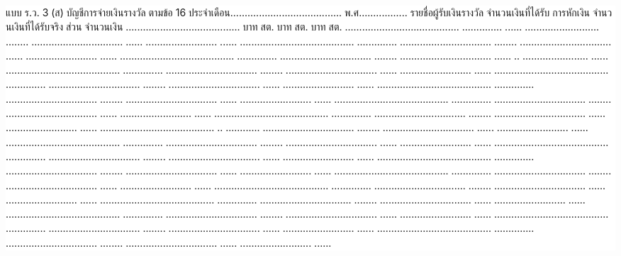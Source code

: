 แบบ ร.ว. 3 (ส) บัญชีการจ่ายเงินรางวัล ตามข้อ 16 ประจําเดือน....................................... พ.ศ................. รายชื่อผู้รับเงินรางวัล จํานวนเงินที่ได้รับ การหักเงิน จํานวนเงินที่ได้รับจริง ส่วน จํานวนเงิน ........................................ บาท สต. บาท สต. บาท สต. ........................................ .............. ...... .......................... ........ ................................ ...... ......................... ...... ........................................ .............. ................................ ........ ................................ ...... ......................... ...... ........................................ .............. ................................ ........ ................................ ...... .. ....................... ...... ........................................ .............. ................................ ........ ................................ ...... ......................... ...... ........................................ .............. ................................ ........ ................................ ...... ......................... ...... ........................................ .............. ................................ ........ ................................ ...... ......................... ...... ........................................ .............. ................................ ........ ................................ ...... ......................... ...... ........................................ .............. ................................ ........ ................................ ...... ......................... ...... ........................................ .. ............ ................................ ........ ................................ ...... ......................... ...... ........................................ .............. ................................ ........ ................................ ...... ......................... ...... ........................................ .............. ................................ ........ ................................ ...... ......................... ...... ........................................ .............. ................................ ........ ................................ ...... ......................... ...... ........................................ .............. ................................ ........ ................................ ...... ......................... ...... ........................................ .............. ................................ ........ ................................ ...... ......................... ...... ........................................ .............. ................................ ........ ................................ ...... ......................... ...... ........................................ .............. ................................ ........ ................................ ...... ......................... ...... ........................................ .............. ................................ ........ ................................ ...... ......................... ...... ........................................ .............. ................................ ........ ................................ ...... ......................... ......
